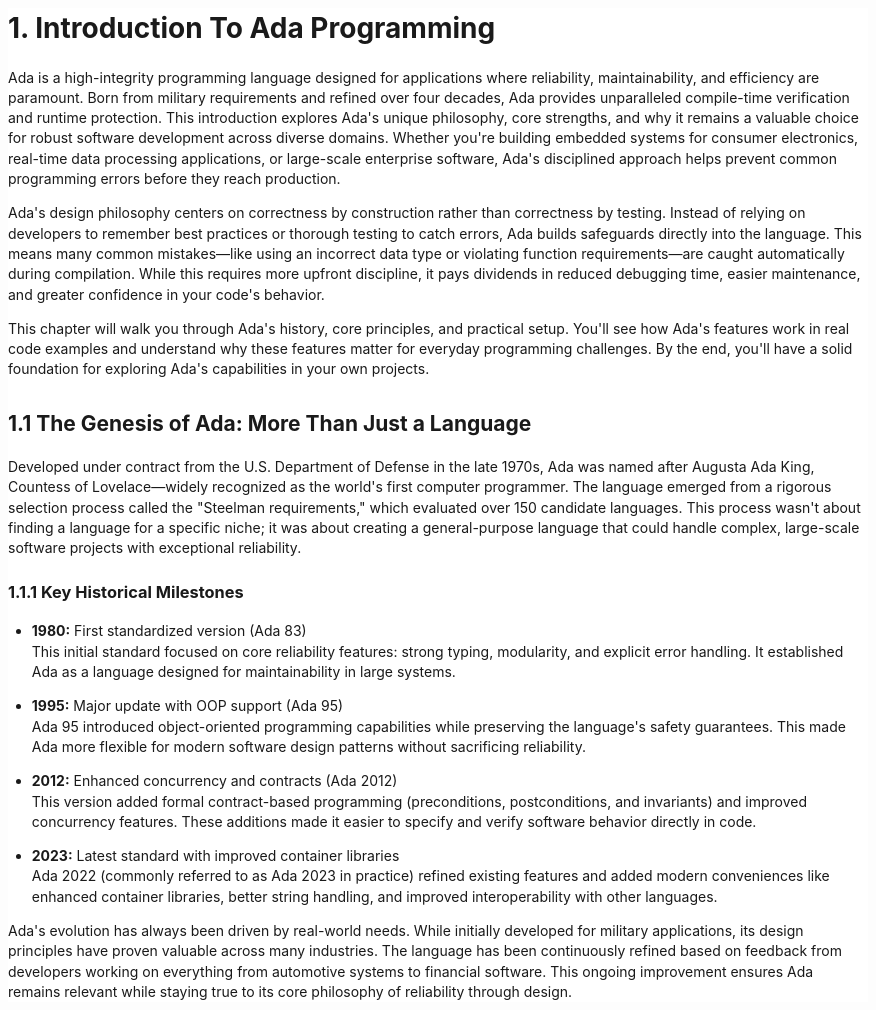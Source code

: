 # 1. Introduction To Ada Programming

Ada is a high-integrity programming language designed for applications where reliability, maintainability, and efficiency are paramount. Born from military requirements and refined over four decades, Ada provides unparalleled compile-time verification and runtime protection. This introduction explores Ada's unique philosophy, core strengths, and why it remains a valuable choice for robust software development across diverse domains. Whether you're building embedded systems for consumer electronics, real-time data processing applications, or large-scale enterprise software, Ada's disciplined approach helps prevent common programming errors before they reach production.

Ada's design philosophy centers on correctness by construction rather than correctness by testing. Instead of relying on developers to remember best practices or thorough testing to catch errors, Ada builds safeguards directly into the language. This means many common mistakes—like using an incorrect data type or violating function requirements—are caught automatically during compilation. While this requires more upfront discipline, it pays dividends in reduced debugging time, easier maintenance, and greater confidence in your code's behavior.

This chapter will walk you through Ada's history, core principles, and practical setup. You'll see how Ada's features work in real code examples and understand why these features matter for everyday programming challenges. By the end, you'll have a solid foundation for exploring Ada's capabilities in your own projects.

## 1.1 The Genesis of Ada: More Than Just a Language

Developed under contract from the U.S. Department of Defense in the late 1970s, Ada was named after Augusta Ada King, Countess of Lovelace—widely recognized as the world's first computer programmer. The language emerged from a rigorous selection process called the "Steelman requirements," which evaluated over 150 candidate languages. This process wasn't about finding a language for a specific niche; it was about creating a general-purpose language that could handle complex, large-scale software projects with exceptional reliability.

### 1.1.1 Key Historical Milestones

- **1980:** First standardized version (Ada 83)  
  This initial standard focused on core reliability features: strong typing, modularity, and explicit error handling. It established Ada as a language designed for maintainability in large systems.

- **1995:** Major update with OOP support (Ada 95)  
  Ada 95 introduced object-oriented programming capabilities while preserving the language's safety guarantees. This made Ada more flexible for modern software design patterns without sacrificing reliability.

- **2012:** Enhanced concurrency and contracts (Ada 2012)  
  This version added formal contract-based programming (preconditions, postconditions, and invariants) and improved concurrency features. These additions made it easier to specify and verify software behavior directly in code.

- **2023:** Latest standard with improved container libraries  
  Ada 2022 (commonly referred to as Ada 2023 in practice) refined existing features and added modern conveniences like enhanced container libraries, better string handling, and improved interoperability with other languages.

Ada's evolution has always been driven by real-world needs. While initially developed for military applications, its design principles have proven valuable across many industries. The language has been continuously refined based on feedback from developers working on everything from automotive systems to financial software. This ongoing improvement ensures Ada remains relevant while staying true to its core philosophy of reliability through design.
